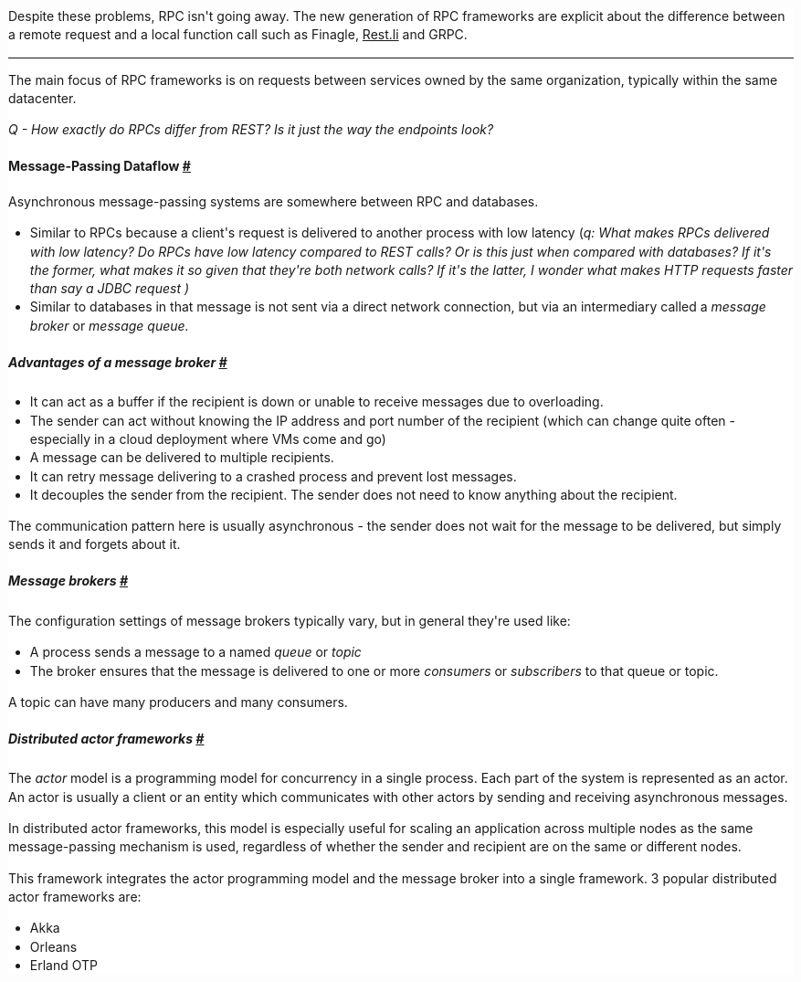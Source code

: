 Despite these problems, RPC isn't going away. The new generation of RPC frameworks are explicit about the difference between a remote request and a local function call such as Finagle, [Rest.li](http://rest.li/) and GRPC.

----

The main focus of RPC frameworks is on requests between services owned by the same organization, typically within the same datacenter.

*Q - How exactly do RPCs differ from REST? Is it just the way the endpoints look?*

#### Message-Passing Dataflow [#](#message-passing-dataflow)

Asynchronous message-passing systems are somewhere between RPC and databases.

- Similar to RPCs because a client's request is delivered to another process with low latency (*q: What makes RPCs delivered with low latency? Do RPCs have low latency compared to REST calls? Or is this just when compared with databases? If it's the former, what makes it so given that they're both network calls? If it's the latter, I wonder what makes HTTP requests faster than say a JDBC request )*
- Similar to databases in that message is not sent via a direct network connection, but via an intermediary called a *message broker* or *message queue.*

##### Advantages of a message broker [#](#advantages-of-a-message-broker)

- It can act as a buffer if the recipient is down or unable to receive messages due to overloading.
- The sender can act without knowing the IP address and port number of the recipient (which can change quite often - especially in a cloud deployment where VMs come and go)
- A message can be delivered to multiple recipients.
- It can retry message delivering to a crashed process and prevent lost messages.
- It decouples the sender from the recipient. The sender does not need to know anything about the recipient.

The communication pattern here is usually asynchronous - the sender does not wait for the message to be delivered, but simply sends it and forgets about it.

##### Message brokers [#](#message-brokers)

The configuration settings of message brokers typically vary, but in general they're used like:

- A process sends a message to a named *queue* or *topic*
- The broker ensures that the message is delivered to one or more *consumers* or *subscribers* to that queue or topic.

A topic can have many producers and many consumers.

##### Distributed actor frameworks [#](#distributed-actor-frameworks)

The *actor* model is a programming model for concurrency in a single process. Each part of the system is represented as an actor. An actor is usually a client or an entity which communicates with other actors by sending and receiving asynchronous messages.

In distributed actor frameworks, this model is especially useful for scaling an application across multiple nodes as the same message-passing mechanism is used, regardless of whether the sender and recipient are on the same or different nodes.

This framework integrates the actor programming model and the message broker into a single framework. 3 popular distributed actor frameworks are:

- Akka
- Orleans
- Erland OTP